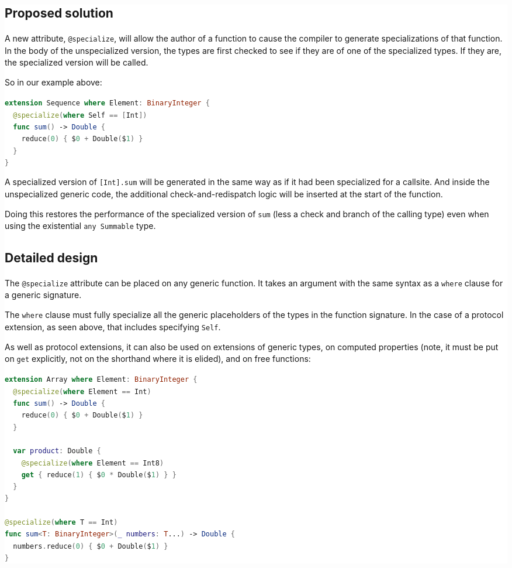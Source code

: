 ## Proposed solution

A new attribute, `@specialize`, will allow the author of a function to cause the compiler to generate specializations of that function. In the body of the unspecialized version, the types are first checked to see if they are of one of the specialized types. If they are, the specialized version will be called.

So in our example above:

```swift
extension Sequence where Element: BinaryInteger {
  @specialize(where Self == [Int])
  func sum() -> Double {
    reduce(0) { $0 + Double($1) }
  }
}
``` 

A specialized version of `[Int].sum` will be generated in the same way as if it had been specialized for a callsite. And inside the unspecialized generic code, the additional check-and-redispatch logic will be inserted at the start of the function.

Doing this restores the performance of the specialized version of `sum` (less a check and branch of the calling type) even when using the existential `any Summable` type.

## Detailed design

The `@specialize` attribute can be placed on any generic function. It takes an argument with the same syntax as a `where` clause for a generic signature. 

The `where` clause must fully specialize all the generic placeholders of the types in the function signature. In the case of a protocol extension, as seen above, that includes specifying `Self`.

As well as protocol extensions, it can also be used on extensions of generic types, on computed properties (note, it must be put on `get` explicitly, not on the shorthand where it is elided), and on free functions:

```swift
extension Array where Element: BinaryInteger {
  @specialize(where Element == Int)
  func sum() -> Double {
    reduce(0) { $0 + Double($1) }
  }
  
  var product: Double {
    @specialize(where Element == Int8)
    get { reduce(1) { $0 * Double($1) } }
  }
}

@specialize(where T == Int)
func sum<T: BinaryInteger>(_ numbers: T...) -> Double {
  numbers.reduce(0) { $0 + Double($1) }
}
```
